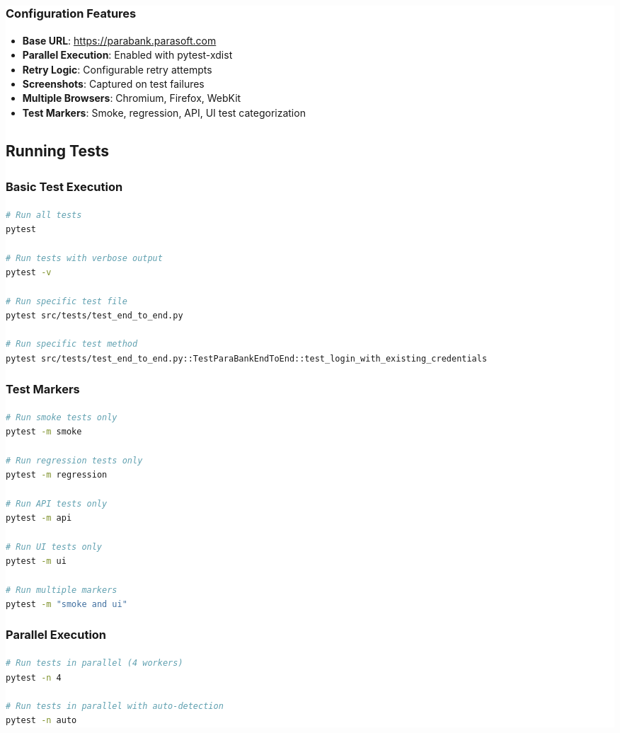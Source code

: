### Configuration Features

- **Base URL**: https://parabank.parasoft.com
- **Parallel Execution**: Enabled with pytest-xdist
- **Retry Logic**: Configurable retry attempts
- **Screenshots**: Captured on test failures
- **Multiple Browsers**: Chromium, Firefox, WebKit
- **Test Markers**: Smoke, regression, API, UI test categorization

## Running Tests

### Basic Test Execution

```bash
# Run all tests
pytest

# Run tests with verbose output
pytest -v

# Run specific test file
pytest src/tests/test_end_to_end.py

# Run specific test method
pytest src/tests/test_end_to_end.py::TestParaBankEndToEnd::test_login_with_existing_credentials
```

### Test Markers

```bash
# Run smoke tests only
pytest -m smoke

# Run regression tests only
pytest -m regression

# Run API tests only
pytest -m api

# Run UI tests only
pytest -m ui

# Run multiple markers
pytest -m "smoke and ui"
```

### Parallel Execution

```bash
# Run tests in parallel (4 workers)
pytest -n 4

# Run tests in parallel with auto-detection
pytest -n auto
```
